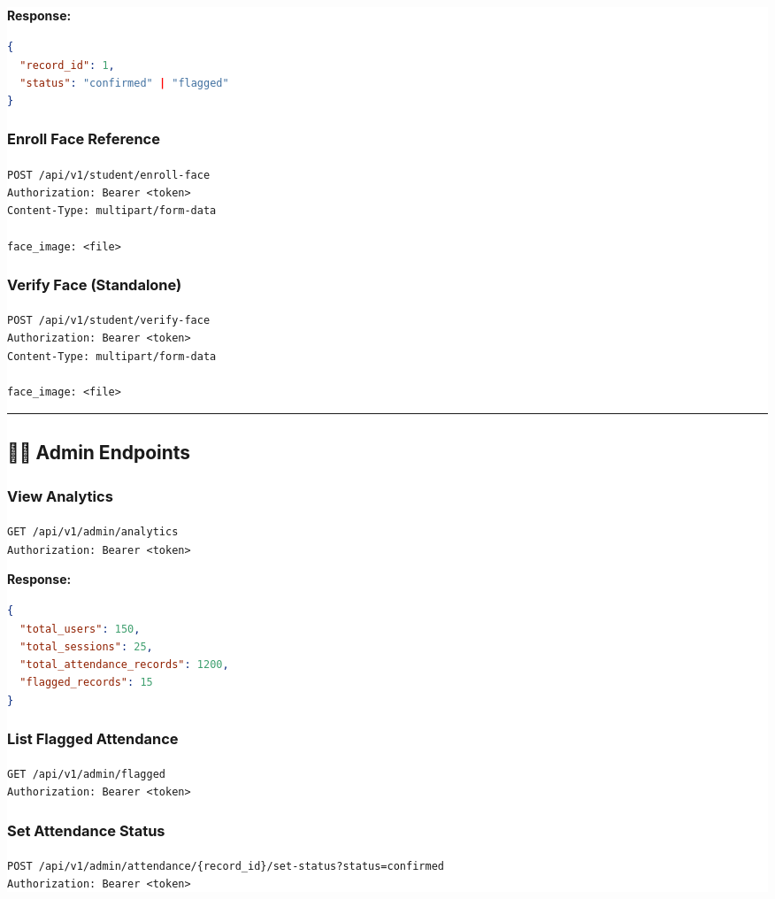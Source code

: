 **Response:**
```json
{
  "record_id": 1,
  "status": "confirmed" | "flagged"
}
```

### Enroll Face Reference
```http
POST /api/v1/student/enroll-face
Authorization: Bearer <token>
Content-Type: multipart/form-data

face_image: <file>
```

### Verify Face (Standalone)
```http
POST /api/v1/student/verify-face
Authorization: Bearer <token>
Content-Type: multipart/form-data

face_image: <file>
```

---

## 👨‍💼 Admin Endpoints

### View Analytics
```http
GET /api/v1/admin/analytics
Authorization: Bearer <token>
```

**Response:**
```json
{
  "total_users": 150,
  "total_sessions": 25,
  "total_attendance_records": 1200,
  "flagged_records": 15
}
```

### List Flagged Attendance
```http
GET /api/v1/admin/flagged
Authorization: Bearer <token>
```

### Set Attendance Status
```http
POST /api/v1/admin/attendance/{record_id}/set-status?status=confirmed
Authorization: Bearer <token>
```
